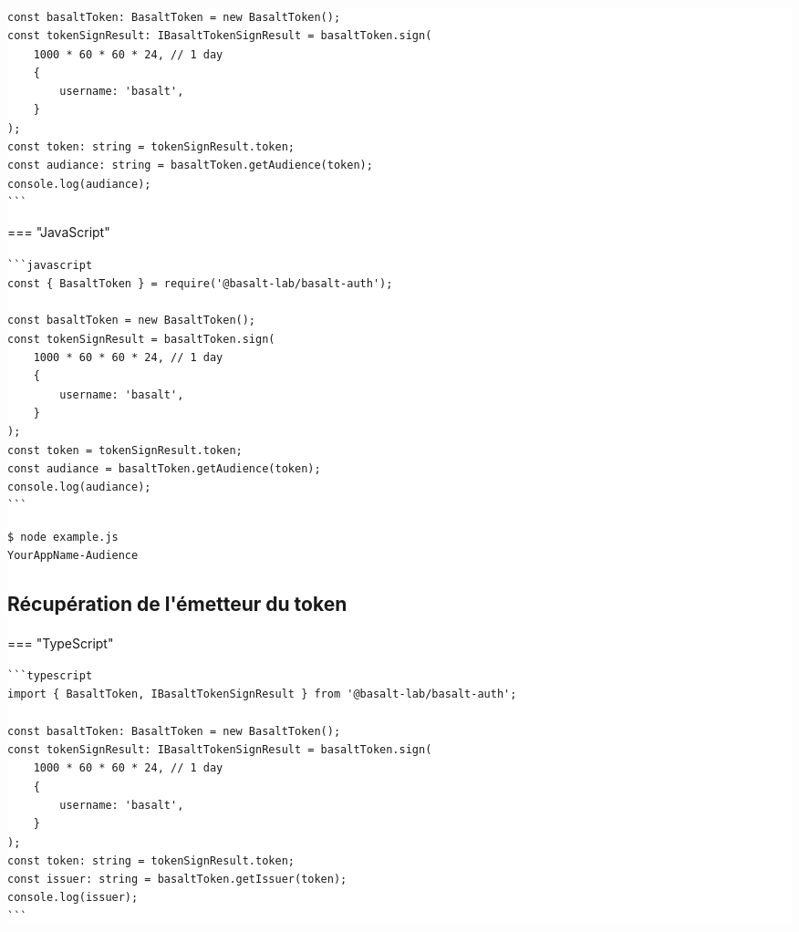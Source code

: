     const basaltToken: BasaltToken = new BasaltToken();
    const tokenSignResult: IBasaltTokenSignResult = basaltToken.sign(
        1000 * 60 * 60 * 24, // 1 day
        {
            username: 'basalt',
        }
    );
    const token: string = tokenSignResult.token;
    const audiance: string = basaltToken.getAudience(token);
    console.log(audiance);
    ```

=== "JavaScript"

    ```javascript
    const { BasaltToken } = require('@basalt-lab/basalt-auth');
    
    const basaltToken = new BasaltToken();
    const tokenSignResult = basaltToken.sign(
        1000 * 60 * 60 * 24, // 1 day
        {
            username: 'basalt',
        }
    );
    const token = tokenSignResult.token;
    const audiance = basaltToken.getAudience(token);
    console.log(audiance);
    ```



```bash
$ node example.js
YourAppName-Audience
```

## **Récupération de l'émetteur du token**

=== "TypeScript"

    ```typescript
    import { BasaltToken, IBasaltTokenSignResult } from '@basalt-lab/basalt-auth';
    
    const basaltToken: BasaltToken = new BasaltToken();
    const tokenSignResult: IBasaltTokenSignResult = basaltToken.sign(
        1000 * 60 * 60 * 24, // 1 day
        {
            username: 'basalt',
        }
    );
    const token: string = tokenSignResult.token;
    const issuer: string = basaltToken.getIssuer(token);
    console.log(issuer);
    ```
